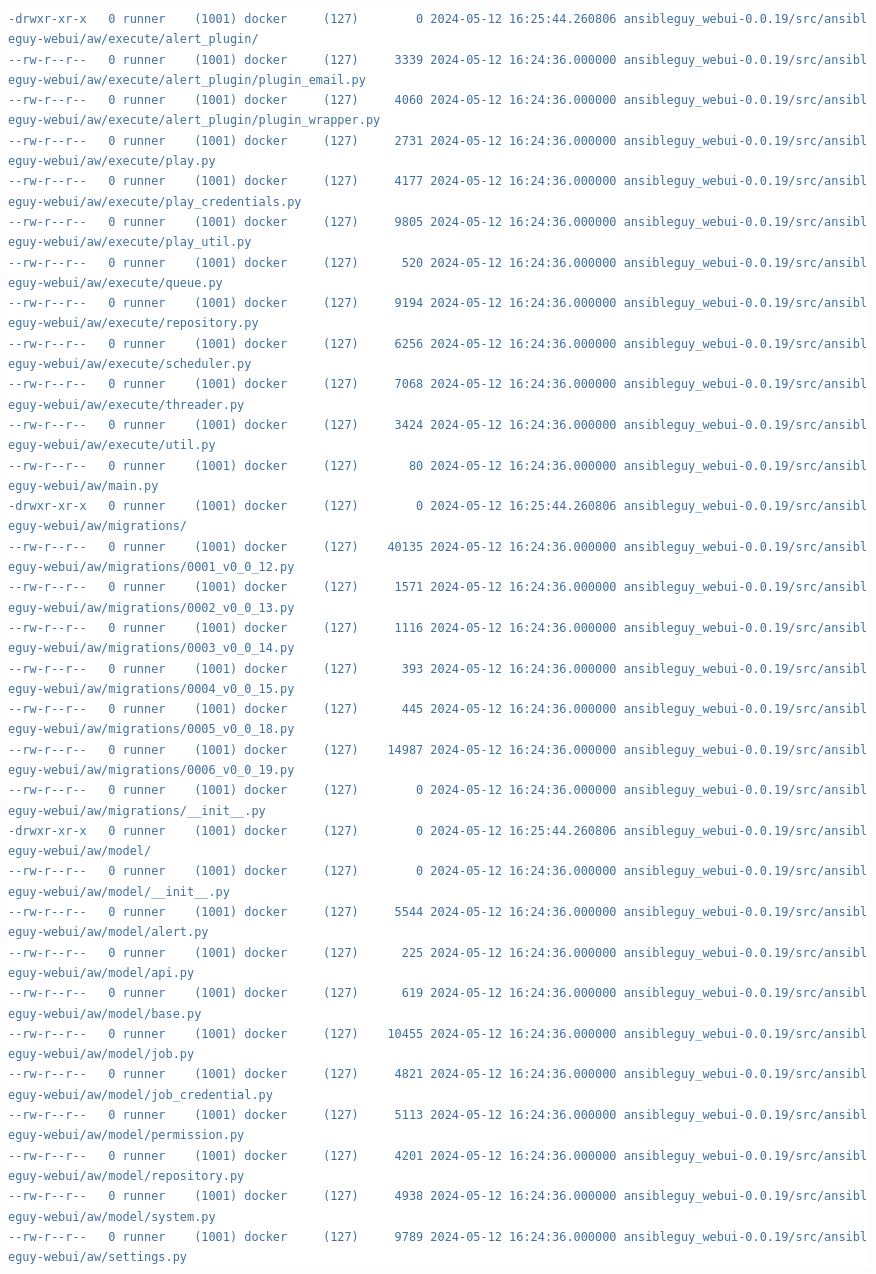 ```diff
-drwxr-xr-x   0 runner    (1001) docker     (127)        0 2024-05-12 16:25:44.260806 ansibleguy_webui-0.0.19/src/ansibleguy-webui/aw/execute/alert_plugin/
--rw-r--r--   0 runner    (1001) docker     (127)     3339 2024-05-12 16:24:36.000000 ansibleguy_webui-0.0.19/src/ansibleguy-webui/aw/execute/alert_plugin/plugin_email.py
--rw-r--r--   0 runner    (1001) docker     (127)     4060 2024-05-12 16:24:36.000000 ansibleguy_webui-0.0.19/src/ansibleguy-webui/aw/execute/alert_plugin/plugin_wrapper.py
--rw-r--r--   0 runner    (1001) docker     (127)     2731 2024-05-12 16:24:36.000000 ansibleguy_webui-0.0.19/src/ansibleguy-webui/aw/execute/play.py
--rw-r--r--   0 runner    (1001) docker     (127)     4177 2024-05-12 16:24:36.000000 ansibleguy_webui-0.0.19/src/ansibleguy-webui/aw/execute/play_credentials.py
--rw-r--r--   0 runner    (1001) docker     (127)     9805 2024-05-12 16:24:36.000000 ansibleguy_webui-0.0.19/src/ansibleguy-webui/aw/execute/play_util.py
--rw-r--r--   0 runner    (1001) docker     (127)      520 2024-05-12 16:24:36.000000 ansibleguy_webui-0.0.19/src/ansibleguy-webui/aw/execute/queue.py
--rw-r--r--   0 runner    (1001) docker     (127)     9194 2024-05-12 16:24:36.000000 ansibleguy_webui-0.0.19/src/ansibleguy-webui/aw/execute/repository.py
--rw-r--r--   0 runner    (1001) docker     (127)     6256 2024-05-12 16:24:36.000000 ansibleguy_webui-0.0.19/src/ansibleguy-webui/aw/execute/scheduler.py
--rw-r--r--   0 runner    (1001) docker     (127)     7068 2024-05-12 16:24:36.000000 ansibleguy_webui-0.0.19/src/ansibleguy-webui/aw/execute/threader.py
--rw-r--r--   0 runner    (1001) docker     (127)     3424 2024-05-12 16:24:36.000000 ansibleguy_webui-0.0.19/src/ansibleguy-webui/aw/execute/util.py
--rw-r--r--   0 runner    (1001) docker     (127)       80 2024-05-12 16:24:36.000000 ansibleguy_webui-0.0.19/src/ansibleguy-webui/aw/main.py
-drwxr-xr-x   0 runner    (1001) docker     (127)        0 2024-05-12 16:25:44.260806 ansibleguy_webui-0.0.19/src/ansibleguy-webui/aw/migrations/
--rw-r--r--   0 runner    (1001) docker     (127)    40135 2024-05-12 16:24:36.000000 ansibleguy_webui-0.0.19/src/ansibleguy-webui/aw/migrations/0001_v0_0_12.py
--rw-r--r--   0 runner    (1001) docker     (127)     1571 2024-05-12 16:24:36.000000 ansibleguy_webui-0.0.19/src/ansibleguy-webui/aw/migrations/0002_v0_0_13.py
--rw-r--r--   0 runner    (1001) docker     (127)     1116 2024-05-12 16:24:36.000000 ansibleguy_webui-0.0.19/src/ansibleguy-webui/aw/migrations/0003_v0_0_14.py
--rw-r--r--   0 runner    (1001) docker     (127)      393 2024-05-12 16:24:36.000000 ansibleguy_webui-0.0.19/src/ansibleguy-webui/aw/migrations/0004_v0_0_15.py
--rw-r--r--   0 runner    (1001) docker     (127)      445 2024-05-12 16:24:36.000000 ansibleguy_webui-0.0.19/src/ansibleguy-webui/aw/migrations/0005_v0_0_18.py
--rw-r--r--   0 runner    (1001) docker     (127)    14987 2024-05-12 16:24:36.000000 ansibleguy_webui-0.0.19/src/ansibleguy-webui/aw/migrations/0006_v0_0_19.py
--rw-r--r--   0 runner    (1001) docker     (127)        0 2024-05-12 16:24:36.000000 ansibleguy_webui-0.0.19/src/ansibleguy-webui/aw/migrations/__init__.py
-drwxr-xr-x   0 runner    (1001) docker     (127)        0 2024-05-12 16:25:44.260806 ansibleguy_webui-0.0.19/src/ansibleguy-webui/aw/model/
--rw-r--r--   0 runner    (1001) docker     (127)        0 2024-05-12 16:24:36.000000 ansibleguy_webui-0.0.19/src/ansibleguy-webui/aw/model/__init__.py
--rw-r--r--   0 runner    (1001) docker     (127)     5544 2024-05-12 16:24:36.000000 ansibleguy_webui-0.0.19/src/ansibleguy-webui/aw/model/alert.py
--rw-r--r--   0 runner    (1001) docker     (127)      225 2024-05-12 16:24:36.000000 ansibleguy_webui-0.0.19/src/ansibleguy-webui/aw/model/api.py
--rw-r--r--   0 runner    (1001) docker     (127)      619 2024-05-12 16:24:36.000000 ansibleguy_webui-0.0.19/src/ansibleguy-webui/aw/model/base.py
--rw-r--r--   0 runner    (1001) docker     (127)    10455 2024-05-12 16:24:36.000000 ansibleguy_webui-0.0.19/src/ansibleguy-webui/aw/model/job.py
--rw-r--r--   0 runner    (1001) docker     (127)     4821 2024-05-12 16:24:36.000000 ansibleguy_webui-0.0.19/src/ansibleguy-webui/aw/model/job_credential.py
--rw-r--r--   0 runner    (1001) docker     (127)     5113 2024-05-12 16:24:36.000000 ansibleguy_webui-0.0.19/src/ansibleguy-webui/aw/model/permission.py
--rw-r--r--   0 runner    (1001) docker     (127)     4201 2024-05-12 16:24:36.000000 ansibleguy_webui-0.0.19/src/ansibleguy-webui/aw/model/repository.py
--rw-r--r--   0 runner    (1001) docker     (127)     4938 2024-05-12 16:24:36.000000 ansibleguy_webui-0.0.19/src/ansibleguy-webui/aw/model/system.py
--rw-r--r--   0 runner    (1001) docker     (127)     9789 2024-05-12 16:24:36.000000 ansibleguy_webui-0.0.19/src/ansibleguy-webui/aw/settings.py
```